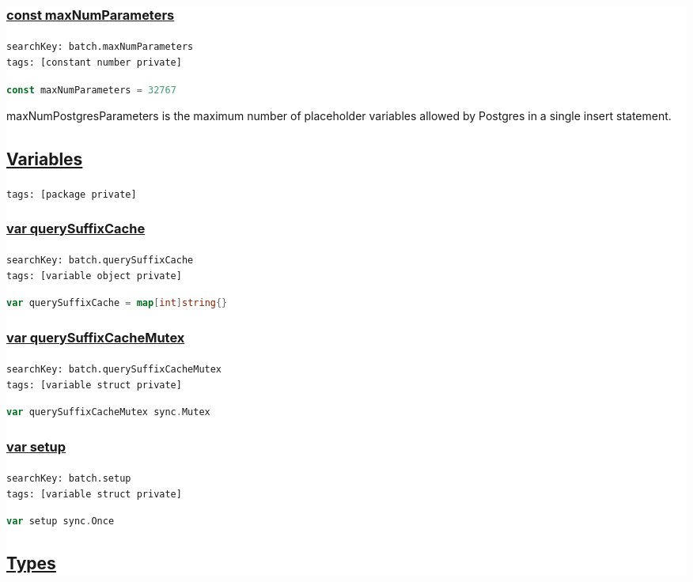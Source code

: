 ### <a id="maxNumParameters" href="#maxNumParameters">const maxNumParameters</a>

```
searchKey: batch.maxNumParameters
tags: [constant number private]
```

```Go
const maxNumParameters = 32767
```

maxNumPostgresParameters is the maximum number of placeholder variables allowed by Postgres in a single insert statement. 

## <a id="var" href="#var">Variables</a>

```
tags: [package private]
```

### <a id="querySuffixCache" href="#querySuffixCache">var querySuffixCache</a>

```
searchKey: batch.querySuffixCache
tags: [variable object private]
```

```Go
var querySuffixCache = map[int]string{}
```

### <a id="querySuffixCacheMutex" href="#querySuffixCacheMutex">var querySuffixCacheMutex</a>

```
searchKey: batch.querySuffixCacheMutex
tags: [variable struct private]
```

```Go
var querySuffixCacheMutex sync.Mutex
```

### <a id="setup" href="#setup">var setup</a>

```
searchKey: batch.setup
tags: [variable struct private]
```

```Go
var setup sync.Once
```

## <a id="type" href="#type">Types</a>
